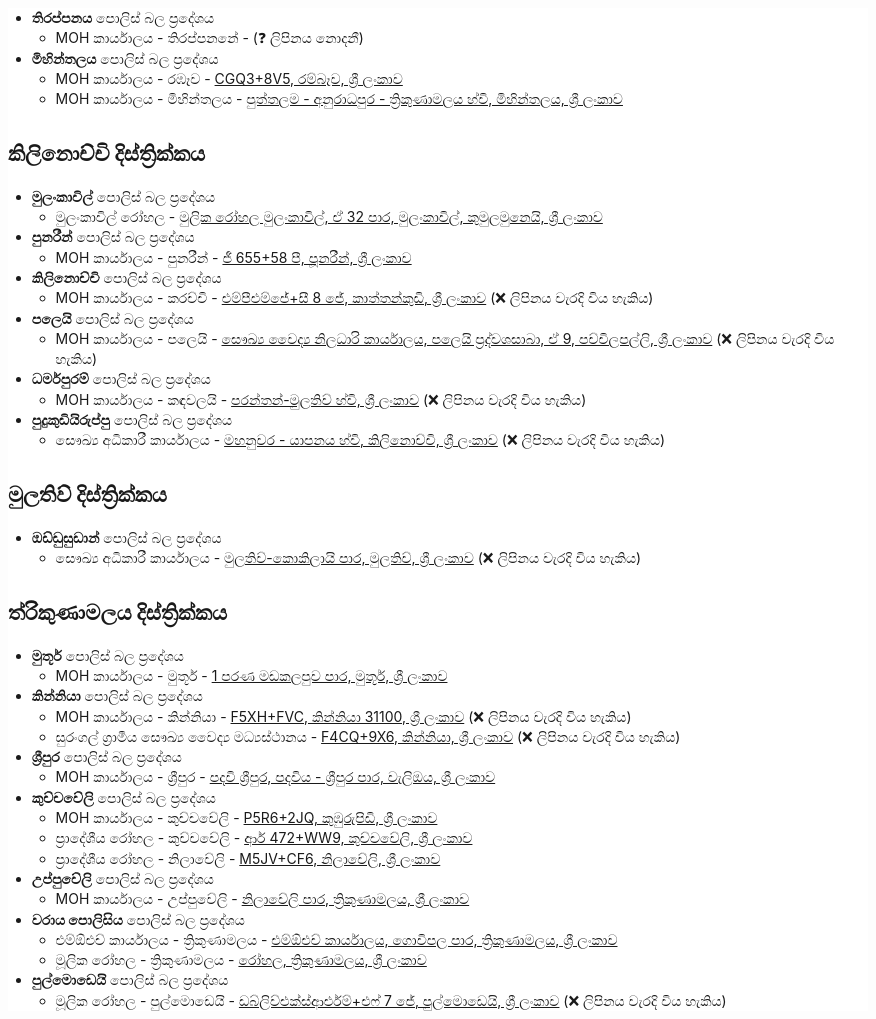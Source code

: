 * **තිරප්පනය** පොලිස් බල ප්‍රදේශය
  * MOH කාර්යාලය - තිරප්පනනේ - (❓ ලිපිනය නොදනී) 
* **මිහින්තලය** පොලිස් බල ප්‍රදේශය
  * MOH කාර්යාලය - රඹෑව - [CGQ3+8V5, රම්බෑව, ශ්‍රී ලංකාව](https://www.google.lk/maps/place/8.438263N,80.504725E) 
  * MOH කාර්යාලය - මිහින්තලය - [පුත්තලම - අනුරාධපුර - ත්‍රිකුණාමලය හ්වි, මිහින්තලය, ශ්‍රී ලංකාව](https://www.google.lk/maps/place/8.357612N,80.509049E) 
## කිලිනොච්චි දිස්ත්‍රික්කය
* **මුලංකාවිල්** පොලිස් බල ප්‍රදේශය
  * මුලංකාවිල් රෝහල - [මුලික රෝහල මුලංකාවිල්, ඒ 32 පාර, මුලංකාවිල්, කුමුලමුනෙයි, ශ්‍රී ලංකාව](https://www.google.lk/maps/place/9.243423N,80.143894E) 
* **පුනරීන්** පොලිස් බල ප්‍රදේශය
  * MOH කාර්යාලය - පුනරීන් - [ජී 655+58 පී, පූනරීන්, ශ්‍රී ලංකාව](https://www.google.lk/maps/place/9.507968N,80.208317E) 
* **කිලිනොච්චි** පොලිස් බල ප්‍රදේශය
  * MOH කාර්යාලය - කරච්චි - [එම්පීඑම්ජේ+සී 8 ජේ, කාත්තන්කුඩි, ශ්‍රී ලංකාව](https://www.google.lk/maps/place/7.683586N,81.730767E) (❌ ලිපිනය වැරදි විය හැකිය) 
* **පලෙයි** පොලිස් බල ප්‍රදේශය
  * MOH කාර්යාලය - පලෙයි - [සෞඛ්‍ය වෛද්‍ය නිලධාරි කාර්යාලය, පලෙයි ප්‍රද්වශසාබා, ඒ 9, පච්චිලපල්ලි, ශ්‍රී ලංකාව](https://www.google.lk/maps/place/9.610611N,80.328165E) (❌ ලිපිනය වැරදි විය හැකිය) 
* **ධර්මපුරම්** පොලිස් බල ප්‍රදේශය
  * MOH කාර්යාලය - කඳවලයි - [පරන්තන්-මුලතිව් හ්වි, ශ්‍රී ලංකාව](https://www.google.lk/maps/place/9.411006N,80.516427E) (❌ ලිපිනය වැරදි විය හැකිය) 
* **පුදුකුඩියිරුප්පු** පොලිස් බල ප්‍රදේශය
  * සෞඛ්‍ය අධිකාරී කාර්යාලය - [මහනුවර - යාපනය හ්වි, කිලිනොච්චි, ශ්‍රී ලංකාව](https://www.google.lk/maps/place/9.396965N,80.407782E) (❌ ලිපිනය වැරදි විය හැකිය) 
## මුලතිව් දිස්ත්‍රික්කය
* **ඔඩ්ඩුසුඩාන්** පොලිස් බල ප්‍රදේශය
  * සෞඛ්‍ය අධිකාරී කාර්යාලය - [මුලතිව්-කොකිලායි පාර, මුලතිව්, ශ්‍රී ලංකාව](https://www.google.lk/maps/place/9.261573N,80.813807E) (❌ ලිපිනය වැරදි විය හැකිය) 
## ත්රිකුණාමලය දිස්ත්‍රික්කය
* **මුතූර්** පොලිස් බල ප්‍රදේශය
  * MOH කාර්යාලය - මුතූර් - [1 පරණ මඩකලපුව පාර, මුතූර්, ශ්‍රී ලංකාව](https://www.google.lk/maps/place/8.453916N,81.264494E) 
* **කින්නියා** පොලිස් බල ප්‍රදේශය
  * MOH කාර්යාලය - කින්නියා - [F5XH+FVC, කින්නියා 31100, ශ්‍රී ලංකාව](https://www.google.lk/maps/place/8.498696N,81.179644E) (❌ ලිපිනය වැරදි විය හැකිය) 
  * සුරංගල් ග්‍රාමීය සෞඛ්‍ය වෛද්‍ය මධ්‍යස්ථානය - [F4CQ+9X6, කින්නියා, ශ්‍රී ලංකාව](https://www.google.lk/maps/place/8.47091N,81.139893E) (❌ ලිපිනය වැරදි විය හැකිය) 
* **ශ්‍රීපුර** පොලිස් බල ප්‍රදේශය
  * MOH කාර්යාලය - ශ්‍රීපුර - [පදවි ශ්‍රීපුර, පදවිය - ශ්‍රීපුර පාර, වැලිඔය, ශ්‍රී ලංකාව](https://www.google.lk/maps/place/8.926697N,80.814799E) 
* **කුච්චවේලි** පොලිස් බල ප්‍රදේශය
  * MOH කාර්යාලය - කුච්චවේලි - [P5R6+2JQ, කුඹුරුපිඩි, ශ්‍රී ලංකාව](https://www.google.lk/maps/place/8.740082N,81.161616E) 
  * ප්‍රාදේශීය රෝහල - කුච්චවේලි - [ආර් 472+WW9, කුච්චවේලි, ශ්‍රී ලංකාව](https://www.google.lk/maps/place/8.814795N,81.102358E) 
  * ප්‍රාදේශීය රෝහල - නිලාවේලි - [M5JV+CF6, නිලාවේලි, ශ්‍රී ලංකාව](https://www.google.lk/maps/place/8.681035N,81.193632E) 
* **උප්පුවේලි** පොලිස් බල ප්‍රදේශය
  * MOH කාර්යාලය - උප්පුවේලි - [නිලාවේලි පාර, ත්‍රිකුණාමලය, ශ්‍රී ලංකාව](https://www.google.lk/maps/place/8.607961N,81.216512E) 
* **වරාය පොලිසිය** පොලිස් බල ප්‍රදේශය
  * එම්ඕඑච් කාර්යාලය - ත්‍රිකුණාමලය - [එම්ඕඑච් කාර්යාලය, ගොවිපල පාර, ත්‍රිකුණාමලය, ශ්‍රී ලංකාව](https://www.google.lk/maps/place/8.598974N,81.216963E) 
  * මූලික රෝහල - ත්‍රිකුණාමලය - [රෝහල, ත්‍රිකුණාමලය, ශ්‍රී ලංකාව](https://www.google.lk/maps/place/8.56486N,81.239445E) 
* **පුල්මොඩෙයි** පොලිස් බල ප්‍රදේශය
  * මූලික රෝහල - පුල්මොඩෙයි - [ඩබ්ලිව්එක්ස්ආර්එම්+එෆ් 7 ජේ, පුල්මොඩෙයි, ශ්‍රී ලංකාව](https://www.google.lk/maps/place/8.941204N,80.983139E) (❌ ලිපිනය වැරදි විය හැකිය) 